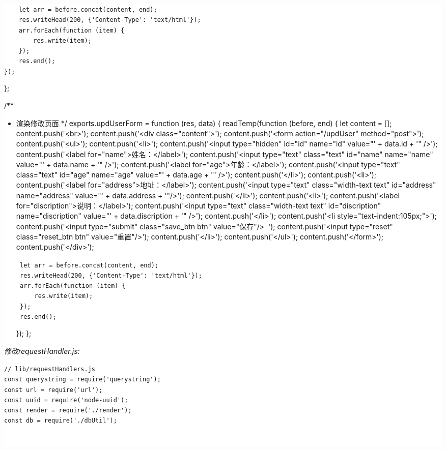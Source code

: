		let arr = before.concat(content, end);
		res.writeHead(200, {'Content-Type': 'text/html'});
		arr.forEach(function (item) {
			res.write(item);
		});
		res.end();
	});
};

/**
 * 渲染修改页面
 */
exports.updUserForm = function (res, data) {
	readTemp(function (before, end) {
		let content = [];
		content.push('&lt;br&gt;');
		content.push('&lt;div class="content"&gt;');
		content.push('&lt;form action="/updUser" method="post"&gt;');
		content.push('&lt;ul&gt;');
		content.push('&lt;li&gt;');
		content.push('&lt;input type="hidden" id="id" name="id" value="' + data.id + '" /&gt;');
		content.push('&lt;label for="name"&gt;姓名：&lt;/label&gt;');
		content.push('&lt;input type="text" class="text" id="name" name="name" value="' + data.name + '" /&gt;');
		content.push('&lt;label for="age"&gt;年龄：&lt;/label&gt;');
		content.push('&lt;input type="text" class="text" id="age" name="age" value="' + data.age + '" /&gt;');
		content.push('&lt;/li&gt;');
		content.push('&lt;li&gt;');
		content.push('&lt;label for="address"&gt;地址：&lt;/label&gt;');
		content.push('&lt;input type="text" class="width-text text" id="address" name="address" value="' + data.address + '"/&gt;');
		content.push('&lt;/li&gt;');
		content.push('&lt;li&gt;');
		content.push('&lt;label for="discription"&gt;说明：&lt;/label&gt;');
		content.push('&lt;input type="text" class="width-text text" id="discription" name="discription" value="' + data.discription + '" /&gt;');
		content.push('&lt;/li&gt;');
		content.push('&lt;li style="text-indent:105px;"&gt;');
		content.push('&lt;input type="submit" class="save_btn btn" value="保存"/&gt;&nbsp;&nbsp;');
		content.push('&lt;input type="reset" class="reset_btn btn" value="重置"/&gt;');
		content.push('&lt;/li&gt;');
		content.push('&lt;/ul&gt;');
		content.push('&lt;/form&gt;');
		content.push('&lt;/div&gt;');
		
		let arr = before.concat(content, end);
		res.writeHead(200, {'Content-Type': 'text/html'});
		arr.forEach(function (item) {
			res.write(item);
		});
		res.end();
	});
};</code>
</pre>
<p><i>修改requestHandler.js:</i></p>
<pre class='line-numbers language-javascript'>
<code>// lib/requestHandlers.js
const querystring = require('querystring');
const url = require('url');
const uuid = require('node-uuid');
const render = require('./render');
const db = require('./dbUtil');
